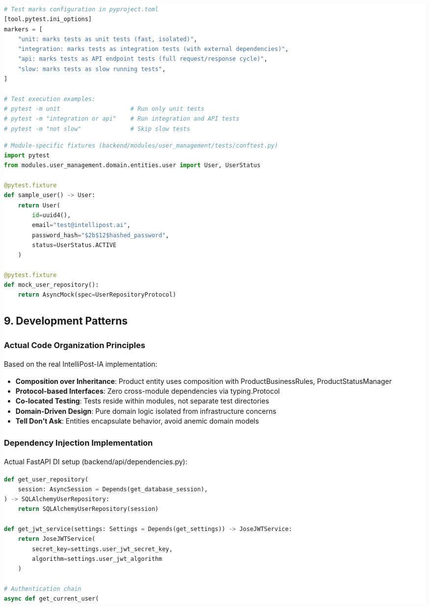 ```python
# Test marks configuration in pyproject.toml
[tool.pytest.ini_options]
markers = [
    "unit: marks tests as unit tests (fast, isolated)",
    "integration: marks tests as integration tests (with external dependencies)",
    "api: marks tests as API endpoint tests (full request/response cycle)",
    "slow: marks tests as slow running tests",
]

# Test execution examples:
# pytest -m unit                    # Run only unit tests
# pytest -m "integration or api"    # Run integration and API tests
# pytest -m "not slow"              # Skip slow tests
```

```python
# Module-specific fixtures (backend/modules/user_management/tests/conftest.py)
import pytest
from modules.user_management.domain.entities.user import User, UserStatus

@pytest.fixture
def sample_user() -> User:
    return User(
        id=uuid4(),
        email="test@intellipost.ai",
        password_hash="$2b$12$hashed_password",
        status=UserStatus.ACTIVE
    )

@pytest.fixture
def mock_user_repository():
    return AsyncMock(spec=UserRepositoryProtocol)
```

## 9. Development Patterns

### Actual Code Organization Principles

Based on the real IntelliPost-IA implementation:

- **Composition over Inheritance**: Product entity uses composition with ProductBusinessRules, ProductStatusManager
- **Protocol-based Interfaces**: Zero cross-module dependencies via typing.Protocol
- **Co-located Testing**: Tests reside within modules, not separate test directories
- **Domain-Driven Design**: Pure domain logic isolated from infrastructure concerns
- **Tell Don't Ask**: Entities encapsulate behavior, avoid anemic domain models

### Dependency Injection Implementation

Actual FastAPI DI setup (backend/api/dependencies.py):

```python
def get_user_repository(
    session: AsyncSession = Depends(get_database_session),
) -> SQLAlchemyUserRepository:
    return SQLAlchemyUserRepository(session)

def get_jwt_service(settings: Settings = Depends(get_settings)) -> JoseJWTService:
    return JoseJWTService(
        secret_key=settings.user_jwt_secret_key,
        algorithm=settings.user_jwt_algorithm
    )

# Authentication chain
async def get_current_user(
```